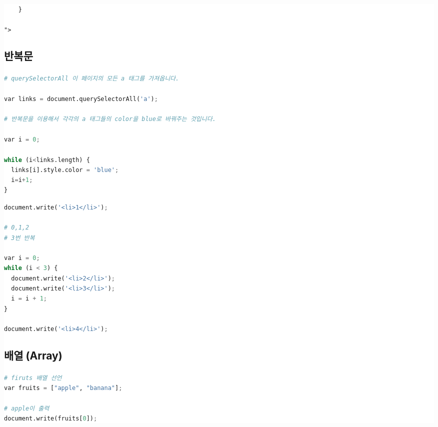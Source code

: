 ```
    }

">
```

## 반복문




```python
# querySelectorAll 이 페이지의 모든 a 태그를 가져옵니다. 

var links = document.querySelectorAll('a');

# 반복문을 이용해서 각각의 a 태그들의 color을 blue로 바꿔주는 것입니다.

var i = 0;

while (i<links.length) {
  links[i].style.color = 'blue';
  i=i+1;
}
```


```python
document.write('<li>1</li>');

# 0,1,2 
# 3번 반복

var i = 0;
while (i < 3) {
  document.write('<li>2</li>');
  document.write('<li>3</li>');
  i = i + 1;
}

document.write('<li>4</li>');
```

## 배열 (Array)


```python
# firuts 배열 선언
var fruits = ["apple", "banana"];

# apple이 출력
document.write(fruits[0]);


```
